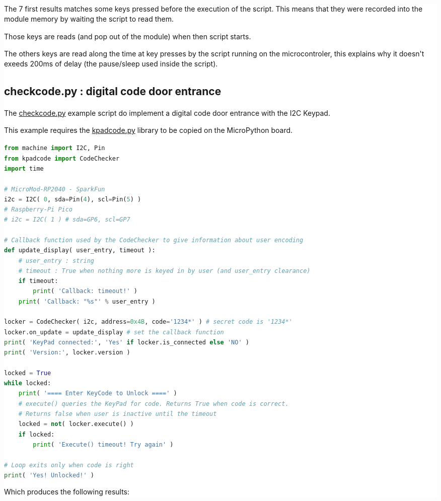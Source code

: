 The 7 first results matches some keys pressed before the execution of the script. This means that they were recorded into the module memory by waiting the script to read them.

Those keys are reads (and pop out of the module) when then script starts.

The others keys are read along the time at key presses by the script running on the microcontroler, this explains why it doesn't exeeds 200ms of delay (the pause/sleep used inside the script).

## checkcode.py : digital code door entrance

The [checkcode.py](examples/checkcode.py) example script do implement a digital code door entrance with the I2C Keypad.

This example requires the [kpadcode.py](lib/kpadcode.py) library to be copied on the MicroPython board.

``` python
from machine import I2C, Pin
from kpadcode import CodeChecker
import time

# MicroMod-RP2040 - SparkFun
i2c = I2C( 0, sda=Pin(4), scl=Pin(5) )
# Raspberry-Pi Pico
# i2c = I2C( 1 ) # sda=GP6, scl=GP7

# Callback function used by the CodeChecker to give information about user encoding
def update_display( user_entry, timeout ):
	# user_entry : string
	# timeout : True when nothing more is keyed in by user (and user_entry clearance)
	if timeout:
		print( 'Callback: timeout!' )
	print( 'Callback: "%s"' % user_entry )

locker = CodeChecker( i2c, address=0x4B, code='1234*' ) # secret code is '1234*'
locker.on_update = update_display # set the callback function
print( 'KeyPad connected:', 'Yes' if locker.is_connected else 'NO' )
print( 'Version:', locker.version )

locked = True
while locked:
	print( '==== Enter KeyCode to Unlock ====' )
	# execute() queries the KeyPad for code. Returns True when code is correct.
	# Returns false when user is inactive until the timeout
	locked = not( locker.execute() )
	if locked:
		print( 'Execute() timeout! Try again' )

# Loop exits only when code is right
print( 'Yes! Unlocked!' )
```
Which produces the following results:
